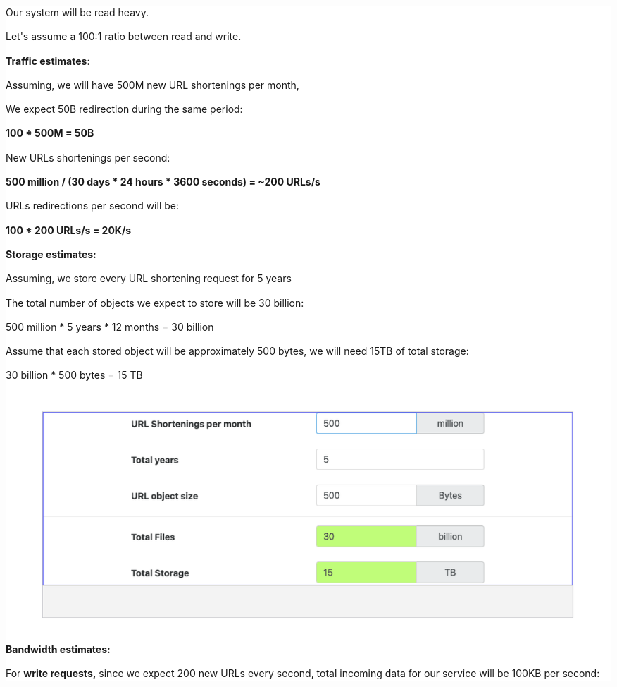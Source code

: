 Our system will be read heavy.

Let's assume a 100:1 ratio between read and write.



**Traffic estimates**: 

Assuming, we will have 500M new URL shortenings per month, 

We expect 50B redirection during the same period:

**100 * 500M = 50B** 

New URLs shortenings per second:

**500 million / (30 days * 24 hours * 3600 seconds) = ~200 URLs/s**

URLs redirections per second will be:

**100 * 200 URLs/s = 20K/s**



**Storage estimates:** 

Assuming, we store every URL shortening request for 5 years

The total number of objects we expect to store will be 30 billion:

500 million * 5 years * 12 months = 30 billion

Assume that each stored object will be approximately 500 bytes, we will need 15TB of total storage:

30 billion * 500 bytes = 15 TB



![Screen Shot 2022-04-25 at 1.54.17 pm](Images/url_capacity_estimation.png)



**Bandwidth estimates:** 

For **write requests,** since we expect 200 new URLs every second, total incoming data for our service will be 100KB per second:
